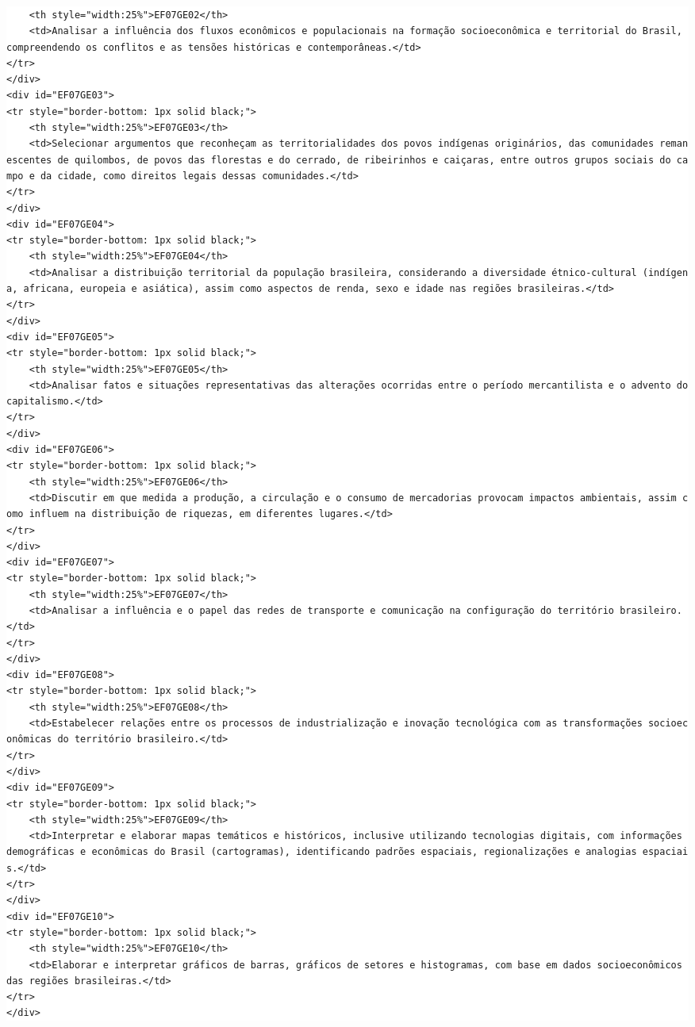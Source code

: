         <th style="width:25%">EF07GE02</th>
        <td>Analisar a influência dos fluxos econômicos e populacionais na formação socioeconômica e territorial do Brasil, compreendendo os conflitos e as tensões históricas e contemporâneas.</td>
    </tr>
    </div>
    <div id="EF07GE03">
    <tr style="border-bottom: 1px solid black;">
        <th style="width:25%">EF07GE03</th>
        <td>Selecionar argumentos que reconheçam as territorialidades dos povos indígenas originários, das comunidades remanescentes de quilombos, de povos das florestas e do cerrado, de ribeirinhos e caiçaras, entre outros grupos sociais do campo e da cidade, como direitos legais dessas comunidades.</td>
    </tr>
    </div>
    <div id="EF07GE04">
    <tr style="border-bottom: 1px solid black;">
        <th style="width:25%">EF07GE04</th>
        <td>Analisar a distribuição territorial da população brasileira, considerando a diversidade étnico-cultural (indígena, africana, europeia e asiática), assim como aspectos de renda, sexo e idade nas regiões brasileiras.</td>
    </tr>
    </div>
    <div id="EF07GE05">
    <tr style="border-bottom: 1px solid black;">
        <th style="width:25%">EF07GE05</th>
        <td>Analisar fatos e situações representativas das alterações ocorridas entre o período mercantilista e o advento do capitalismo.</td>
    </tr>
    </div>
    <div id="EF07GE06">
    <tr style="border-bottom: 1px solid black;">
        <th style="width:25%">EF07GE06</th>
        <td>Discutir em que medida a produção, a circulação e o consumo de mercadorias provocam impactos ambientais, assim como influem na distribuição de riquezas, em diferentes lugares.</td>
    </tr>
    </div>
    <div id="EF07GE07">
    <tr style="border-bottom: 1px solid black;">
        <th style="width:25%">EF07GE07</th>
        <td>Analisar a influência e o papel das redes de transporte e comunicação na configuração do território brasileiro.</td>
    </tr>
    </div>
    <div id="EF07GE08">
    <tr style="border-bottom: 1px solid black;">
        <th style="width:25%">EF07GE08</th>
        <td>Estabelecer relações entre os processos de industrialização e inovação tecnológica com as transformações socioeconômicas do território brasileiro.</td>
    </tr>
    </div>
    <div id="EF07GE09">
    <tr style="border-bottom: 1px solid black;">
        <th style="width:25%">EF07GE09</th>
        <td>Interpretar e elaborar mapas temáticos e históricos, inclusive utilizando tecnologias digitais, com informações demográficas e econômicas do Brasil (cartogramas), identificando padrões espaciais, regionalizações e analogias espaciais.</td>
    </tr>
    </div>
    <div id="EF07GE10">
    <tr style="border-bottom: 1px solid black;">
        <th style="width:25%">EF07GE10</th>
        <td>Elaborar e interpretar gráficos de barras, gráficos de setores e histogramas, com base em dados socioeconômicos das regiões brasileiras.</td>
    </tr>
    </div>